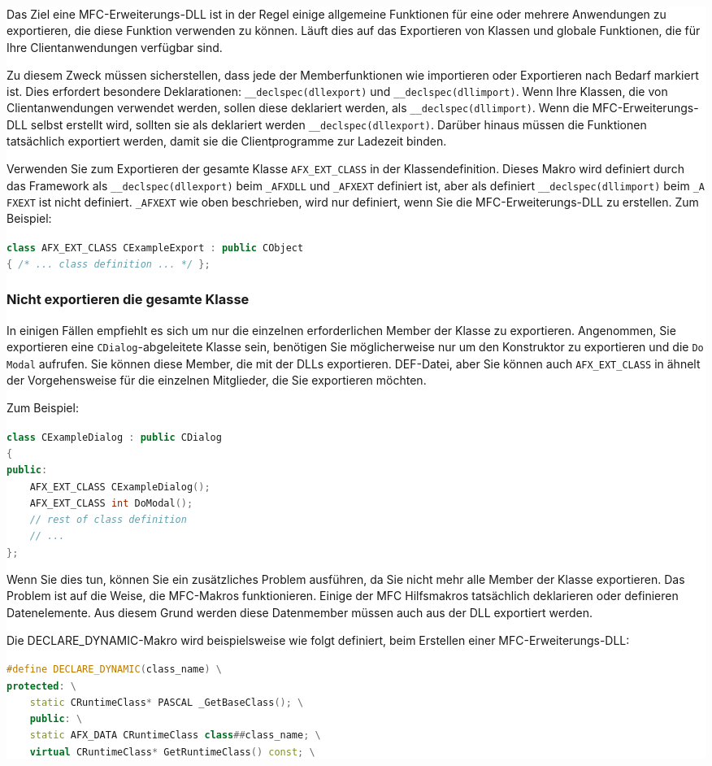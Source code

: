 Das Ziel eine MFC-Erweiterungs-DLL ist in der Regel einige allgemeine Funktionen für eine oder mehrere Anwendungen zu exportieren, die diese Funktion verwenden zu können. Läuft dies auf das Exportieren von Klassen und globale Funktionen, die für Ihre Clientanwendungen verfügbar sind.

Zu diesem Zweck müssen sicherstellen, dass jede der Memberfunktionen wie importieren oder Exportieren nach Bedarf markiert ist. Dies erfordert besondere Deklarationen: `__declspec(dllexport)` und `__declspec(dllimport)`. Wenn Ihre Klassen, die von Clientanwendungen verwendet werden, sollen diese deklariert werden, als `__declspec(dllimport)`. Wenn die MFC-Erweiterungs-DLL selbst erstellt wird, sollten sie als deklariert werden `__declspec(dllexport)`. Darüber hinaus müssen die Funktionen tatsächlich exportiert werden, damit sie die Clientprogramme zur Ladezeit binden.

Verwenden Sie zum Exportieren der gesamte Klasse `AFX_EXT_CLASS` in der Klassendefinition. Dieses Makro wird definiert durch das Framework als `__declspec(dllexport)` beim `_AFXDLL` und `_AFXEXT` definiert ist, aber als definiert `__declspec(dllimport)` beim `_AFXEXT` ist nicht definiert. `_AFXEXT` wie oben beschrieben, wird nur definiert, wenn Sie die MFC-Erweiterungs-DLL zu erstellen. Zum Beispiel:

```cpp
class AFX_EXT_CLASS CExampleExport : public CObject
{ /* ... class definition ... */ };
```

### <a name="not-exporting-the-entire-class"></a>Nicht exportieren die gesamte Klasse

In einigen Fällen empfiehlt es sich um nur die einzelnen erforderlichen Member der Klasse zu exportieren. Angenommen, Sie exportieren eine `CDialog`-abgeleitete Klasse sein, benötigen Sie möglicherweise nur um den Konstruktor zu exportieren und die `DoModal` aufrufen. Sie können diese Member, die mit der DLLs exportieren. DEF-Datei, aber Sie können auch `AFX_EXT_CLASS` in ähnelt der Vorgehensweise für die einzelnen Mitglieder, die Sie exportieren möchten.

Zum Beispiel:

```cpp
class CExampleDialog : public CDialog
{
public:
    AFX_EXT_CLASS CExampleDialog();
    AFX_EXT_CLASS int DoModal();
    // rest of class definition
    // ...
};
```

Wenn Sie dies tun, können Sie ein zusätzliches Problem ausführen, da Sie nicht mehr alle Member der Klasse exportieren. Das Problem ist auf die Weise, die MFC-Makros funktionieren. Einige der MFC Hilfsmakros tatsächlich deklarieren oder definieren Datenelemente. Aus diesem Grund werden diese Datenmember müssen auch aus der DLL exportiert werden.

Die DECLARE_DYNAMIC-Makro wird beispielsweise wie folgt definiert, beim Erstellen einer MFC-Erweiterungs-DLL:

```cpp
#define DECLARE_DYNAMIC(class_name) \
protected: \
    static CRuntimeClass* PASCAL _GetBaseClass(); \
    public: \
    static AFX_DATA CRuntimeClass class##class_name; \
    virtual CRuntimeClass* GetRuntimeClass() const; \

```
